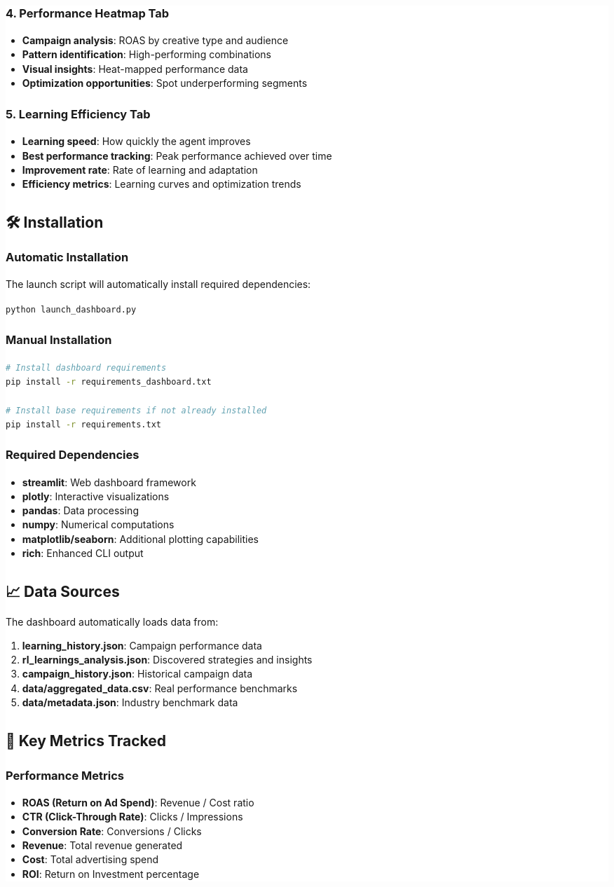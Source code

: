 ### 4. Performance Heatmap Tab
- **Campaign analysis**: ROAS by creative type and audience
- **Pattern identification**: High-performing combinations
- **Visual insights**: Heat-mapped performance data
- **Optimization opportunities**: Spot underperforming segments

### 5. Learning Efficiency Tab
- **Learning speed**: How quickly the agent improves
- **Best performance tracking**: Peak performance achieved over time
- **Improvement rate**: Rate of learning and adaptation
- **Efficiency metrics**: Learning curves and optimization trends

## 🛠️ Installation

### Automatic Installation
The launch script will automatically install required dependencies:
```bash
python launch_dashboard.py
```

### Manual Installation
```bash
# Install dashboard requirements
pip install -r requirements_dashboard.txt

# Install base requirements if not already installed
pip install -r requirements.txt
```

### Required Dependencies
- **streamlit**: Web dashboard framework
- **plotly**: Interactive visualizations
- **pandas**: Data processing
- **numpy**: Numerical computations
- **matplotlib/seaborn**: Additional plotting capabilities
- **rich**: Enhanced CLI output

## 📈 Data Sources

The dashboard automatically loads data from:

1. **learning_history.json**: Campaign performance data
2. **rl_learnings_analysis.json**: Discovered strategies and insights
3. **campaign_history.json**: Historical campaign data
4. **data/aggregated_data.csv**: Real performance benchmarks
5. **data/metadata.json**: Industry benchmark data

## 🎯 Key Metrics Tracked

### Performance Metrics
- **ROAS (Return on Ad Spend)**: Revenue / Cost ratio
- **CTR (Click-Through Rate)**: Clicks / Impressions
- **Conversion Rate**: Conversions / Clicks
- **Revenue**: Total revenue generated
- **Cost**: Total advertising spend
- **ROI**: Return on Investment percentage
